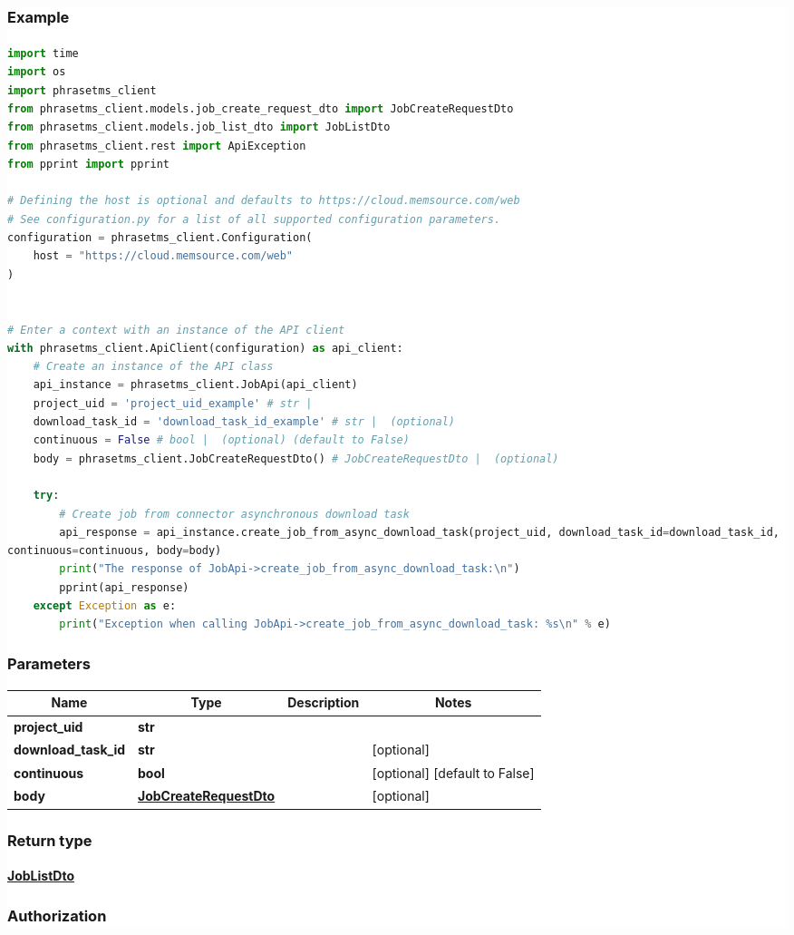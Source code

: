 ### Example

```python
import time
import os
import phrasetms_client
from phrasetms_client.models.job_create_request_dto import JobCreateRequestDto
from phrasetms_client.models.job_list_dto import JobListDto
from phrasetms_client.rest import ApiException
from pprint import pprint

# Defining the host is optional and defaults to https://cloud.memsource.com/web
# See configuration.py for a list of all supported configuration parameters.
configuration = phrasetms_client.Configuration(
    host = "https://cloud.memsource.com/web"
)


# Enter a context with an instance of the API client
with phrasetms_client.ApiClient(configuration) as api_client:
    # Create an instance of the API class
    api_instance = phrasetms_client.JobApi(api_client)
    project_uid = 'project_uid_example' # str | 
    download_task_id = 'download_task_id_example' # str |  (optional)
    continuous = False # bool |  (optional) (default to False)
    body = phrasetms_client.JobCreateRequestDto() # JobCreateRequestDto |  (optional)

    try:
        # Create job from connector asynchronous download task
        api_response = api_instance.create_job_from_async_download_task(project_uid, download_task_id=download_task_id, continuous=continuous, body=body)
        print("The response of JobApi->create_job_from_async_download_task:\n")
        pprint(api_response)
    except Exception as e:
        print("Exception when calling JobApi->create_job_from_async_download_task: %s\n" % e)
```


### Parameters

Name | Type | Description  | Notes
------------- | ------------- | ------------- | -------------
 **project_uid** | **str**|  | 
 **download_task_id** | **str**|  | [optional] 
 **continuous** | **bool**|  | [optional] [default to False]
 **body** | [**JobCreateRequestDto**](JobCreateRequestDto.md)|  | [optional] 

### Return type

[**JobListDto**](JobListDto.md)

### Authorization
